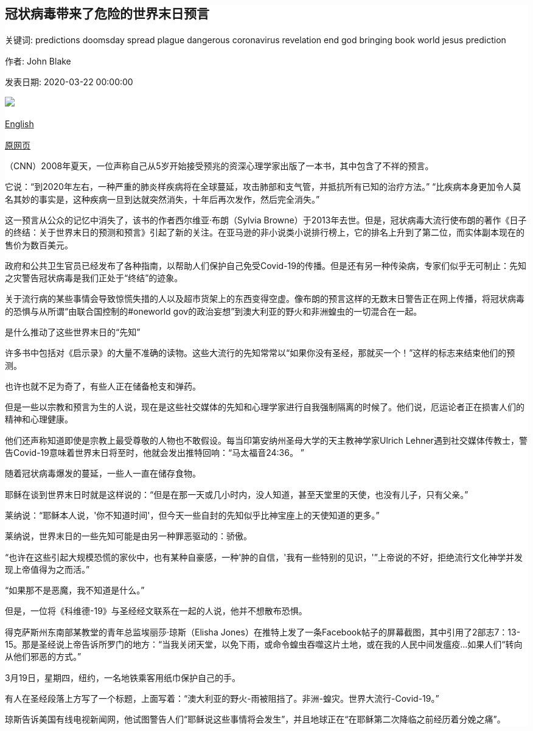 ## 冠状病毒带来了危险的世界末日预言

关键词: predictions doomsday spread plague dangerous coronavirus revelation end god bringing book world jesus prediction

作者: John Blake

发表日期: 2020-03-22 00:00:00

![](https://cdn.cnn.com/cnnnext/dam/assets/200317130956-the-four-horsemen-of-the-apocalypse-super-tease.jpg)

[English](Coronavirus%20is%20bringing%20a%20plague%20of%20dangerous%20doomsday%20predictions.md)

[原网页](https://edition.cnn.com/2020/03/22/world/doomsday-prophets-coronavirus-blake/index.html)

（CNN）2008年夏天，一位声称自己从5岁开始接受预兆的资深心理学家出版了一本书，其中包含了不祥的预言。

它说：“到2020年左右，一种严重的肺炎样疾病将在全球蔓延，攻击肺部和支气管，并抵抗所有已知的治疗方法。” “比疾病本身更加令人莫名其妙的事实是，这种疾病一旦到达就突然消失，十年后再次发作，然后完全消失。”

这一预言从公众的记忆中消失了，该书的作者西尔维亚·布朗（Sylvia Browne）于2013年去世。但是，冠状病毒大流行使布朗的著作《日子的终结：关于世界末日的预测和预言》引起了新的关注。在亚马逊的非小说类小说排行榜上，它的排名上升到了第二位，而实体副本现在的售价为数百美元。

政府和公共卫生官员已经发布了各种指南，以帮助人们保护自己免受Covid-19的传播。但是还有另一种传染病，专家们似乎无可制止：先知之灾警告冠状病毒是我们正处于“终结”的迹象。

关于流行病的某些事情会导致惊慌失措的人以及超市货架上的东西变得空虚。像布朗的预言这样的无数末日警告正在网上传播，将冠状病毒的恐惧与从所谓“由联合国控制的\#oneworld gov的政治妄想”到澳大利亚的野火和非洲蝗虫的一切混合在一起。

是什么推动了这些世界末日的“先知”

许多书中包括对《启示录》的大量不准确的读物。这些大流行的先知常常以“如果你没有圣经，那就买一个！”这样的标志来结束他们的预测。

也许也就不足为奇了，有些人正在储备枪支和弹药。

但是一些以宗教和预言为生的人说，现在是这些社交媒体的先知和心理学家进行自我强制隔离的时候了。他们说，厄运论者正在损害人们的精神和心理健康。

他们还声称知道即使是宗教上最受尊敬的人物也不敢假设。每当印第安纳州圣母大学的天主教神学家Ulrich Lehner遇到社交媒体传教士，警告Covid-19意味着世界末日将至时，他就会发出推特回响：“马太福音24:36。 ”

随着冠状病毒爆发的蔓延，一些人一直在储存食物。

耶稣在谈到世界末日时就是这样说的：“但是在那一天或几小时内，没人知道，甚至天堂里的天使，也没有儿子，只有父亲。”

莱纳说：“耶稣本人说，'你不知道时间'，但今天一些自封的先知似乎比神宝座上的天使知道的更多。”

莱纳说，世界末日的一些先知可能是由另一种罪恶驱动的：骄傲。

“也许在这些引起大规模恐慌的家伙中，也有某种自豪感，一种'肿的自信，'我有一些特别的见识，'”上帝说的不好，拒绝流行文化神学并发现上帝值得为之而活。”

“如果那不是恶魔，我不知道是什么。”

但是，一位将《科维德-19》与圣经经文联系在一起的人说，他并不想散布恐惧。

得克萨斯州东南部某教堂的青年总监埃丽莎·琼斯（Elisha Jones）在推特上发了一条Facebook帖子的屏幕截图，其中引用了2部志7：13-15。那是圣经说上帝告诉所罗门的地方：“当我关闭天堂，以免下雨，或命令蝗虫吞噬这片土地，或在我的人民中间发瘟疫...如果人们“转向从他们邪恶的方式。”

3月19日，星期四，纽约，一名地铁乘客用纸巾保护自己的手。

有人在圣经段落上方写了一个标题，上面写着：“澳大利亚的野火-雨被阻挡了。非洲-蝗灾。世界大流行-Covid-19。”

琼斯告诉美国有线电视新闻网，他试图警告人们“耶稣说这些事情将会发生”，并且地球正在“在耶稣第二次降临之前经历着分娩之痛”。
